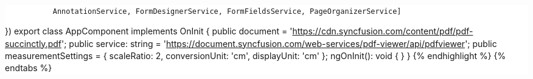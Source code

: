                AnnotationService, FormDesignerService, FormFieldsService, PageOrganizerService]
})
export class AppComponent implements OnInit {
    public document = 'https://cdn.syncfusion.com/content/pdf/pdf-succinctly.pdf';
    public service: string = 'https://document.syncfusion.com/web-services/pdf-viewer/api/pdfviewer';
    public measurementSettings = { scaleRatio: 2, conversionUnit: 'cm', displayUnit: 'cm' };
    ngOnInit(): void {
    }
}
{% endhighlight %}
{% endtabs %}
